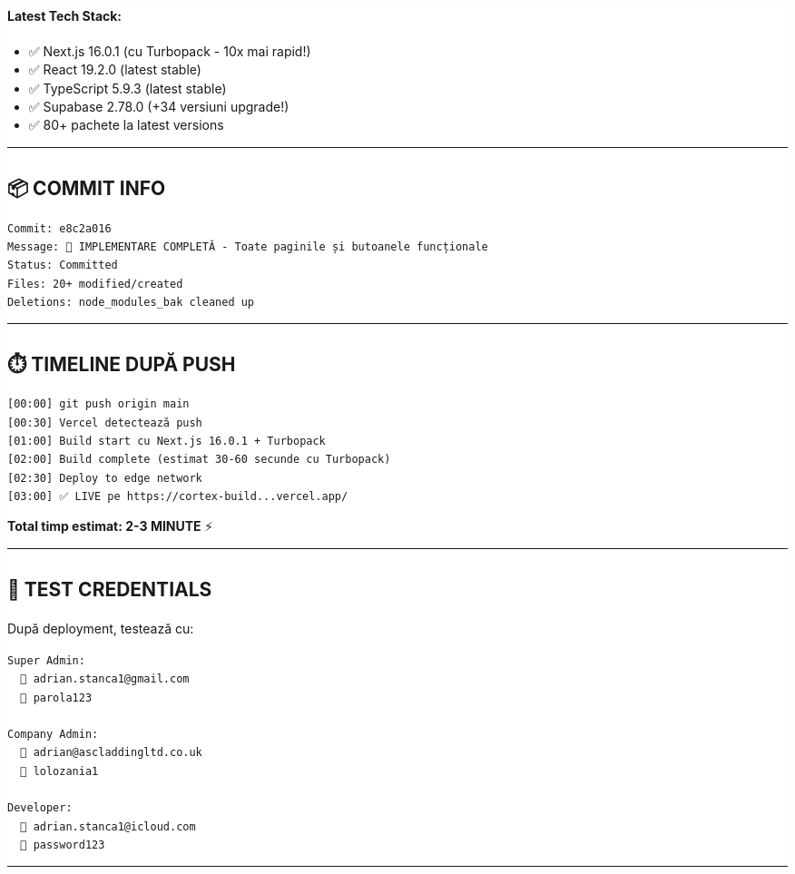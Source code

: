 #### **Latest Tech Stack:**
- ✅ Next.js 16.0.1 (cu Turbopack - 10x mai rapid!)
- ✅ React 19.2.0 (latest stable)
- ✅ TypeScript 5.9.3 (latest stable)
- ✅ Supabase 2.78.0 (+34 versiuni upgrade!)
- ✅ 80+ pachete la latest versions

---

## 📦 COMMIT INFO

```
Commit: e8c2a016
Message: 🎉 IMPLEMENTARE COMPLETĂ - Toate paginile și butoanele funcționale
Status: Committed
Files: 20+ modified/created
Deletions: node_modules_bak cleaned up
```

---

## ⏱️ TIMELINE DUPĂ PUSH

```
[00:00] git push origin main
[00:30] Vercel detectează push
[01:00] Build start cu Next.js 16.0.1 + Turbopack
[02:00] Build complete (estimat 30-60 secunde cu Turbopack)
[02:30] Deploy to edge network
[03:00] ✅ LIVE pe https://cortex-build...vercel.app/
```

**Total timp estimat: 2-3 MINUTE** ⚡

---

## 🔐 TEST CREDENTIALS

După deployment, testează cu:

```
Super Admin:
  📧 adrian.stanca1@gmail.com
  🔑 parola123

Company Admin:
  📧 adrian@ascladdingltd.co.uk
  🔑 lolozania1

Developer:
  📧 adrian.stanca1@icloud.com
  🔑 password123
```

---